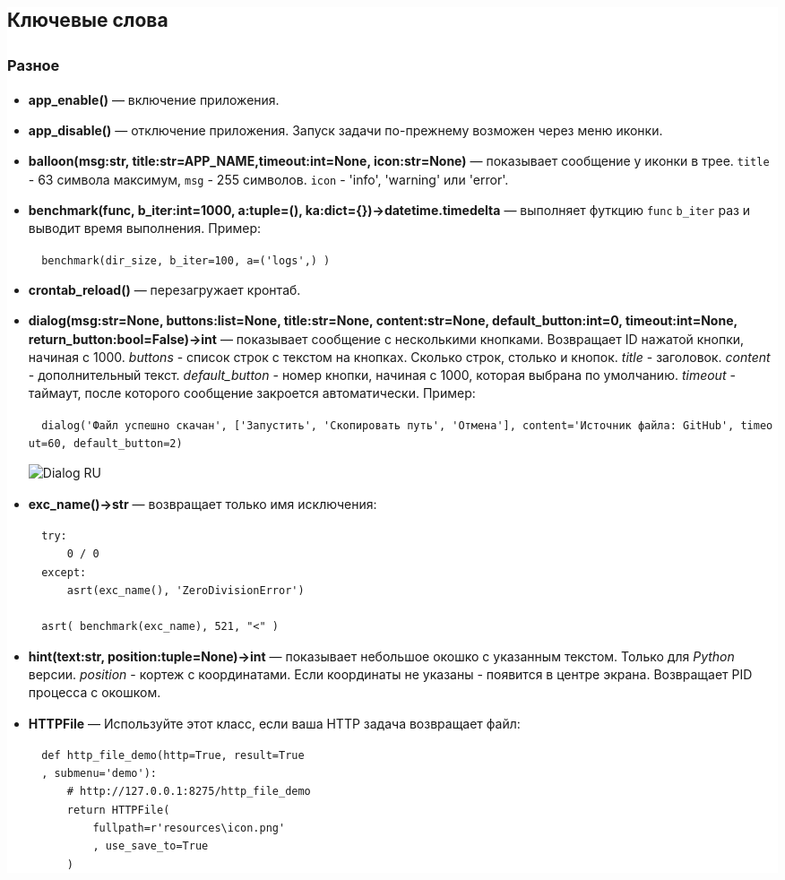 ## Ключевые слова

### Разное

- **app_enable()** — включение приложения.
- **app_disable()** — отключение приложения. Запуск задачи по-прежнему возможен через меню иконки.
- **balloon(msg:str, title:str=APP_NAME,timeout:int=None, icon:str=None)** — показывает сообщение у иконки в трее. `title` - 63 символа максимум, `msg` - 255 символов. `icon` - 'info', 'warning' или 'error'.
- **benchmark(func, b_iter:int=1000, a:tuple=(), ka:dict={})->datetime.timedelta** — выполняет футкцию `func` `b_iter` раз и выводит время выполнения. Пример:

		benchmark(dir_size, b_iter=100, a=('logs',) )

- **crontab_reload()** — перезагружает кронтаб.
- **dialog(msg:str=None, buttons:list=None, title:str=None, content:str=None, default_button:int=0, timeout:int=None, return_button:bool=False)->int** — показывает сообщение с несколькими кнопками. Возвращает ID нажатой кнопки, начиная с 1000.
	*buttons* - список строк с текстом на кнопках. Сколько строк, столько и кнопок.
	*title* - заголовок.
	*content* - дополнительный текст.
	*default_button* - номер кнопки, начиная с 1000, которая выбрана по умолчанию.
	*timeout* - таймаут, после которого сообщение закроется автоматически.
	Пример:

		dialog('Файл успешно скачан', ['Запустить', 'Скопировать путь', 'Отмена'], content='Источник файла: GitHub', timeout=60, default_button=2)

	![Dialog RU](https://user-images.githubusercontent.com/43970835/79643801-bc833300-81b5-11ea-8a2e-ea6baa045480.png)

- **exc_name()->str** — возвращает только имя исключения:

		try:
			0 / 0
		except:
			asrt(exc_name(), 'ZeroDivisionError')

		asrt( benchmark(exc_name), 521, "<" )

- **hint(text:str, position:tuple=None)->int** — показывает небольшое окошко с указанным текстом. Только для *Python* версии. *position* - кортеж с координатами. Если координаты не указаны - появится в центре экрана. Возвращает PID процесса с окошком.
- **HTTPFile** — Используйте этот класс, если ваша HTTP задача возвращает файл:

		def http_file_demo(http=True, result=True
		, submenu='demo'):
			# http://127.0.0.1:8275/http_file_demo
			return HTTPFile(
				fullpath=r'resources\icon.png'
				, use_save_to=True
			)
